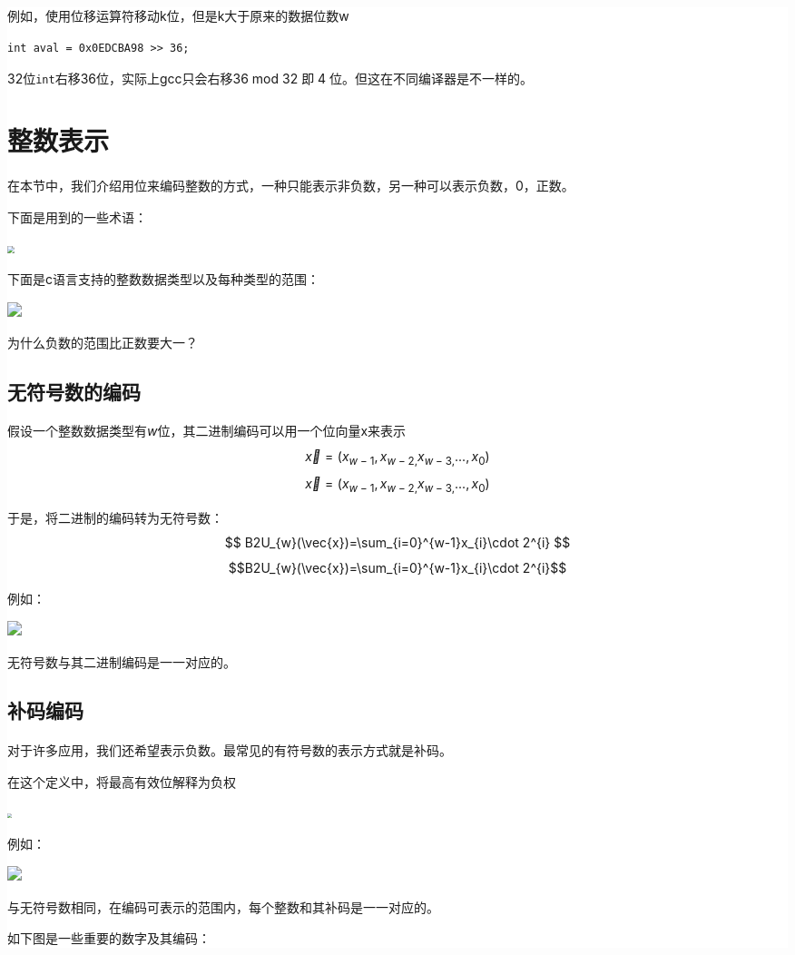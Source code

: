 例如，使用位移运算符移动k位，但是k大于原来的数据位数w

`int aval = 0x0EDCBA98 >> 36;`

32位`int`右移36位，实际上gcc只会右移36 mod 32 即 4 位。但这在不同编译器是不一样的。

# 整数表示

在本节中，我们介绍用位来编码整数的方式，一种只能表示非负数，另一种可以表示负数，0，正数。

下面是用到的一些术语：

<img src="https://frun1na.netlify.app/20250119183754.png" style="zoom:50%;" />

下面是c语言支持的整数数据类型以及每种类型的范围：

![](https://frun1na.netlify.app//20250119212833.png)

为什么负数的范围比正数要大一？

## 无符号数的编码

假设一个整数数据类型有*w*位，其二进制编码可以用一个位向量x来表示
$$
\vec{x} =(x_{w-1}, x_{w-2,} x_{w-3,}... ,x_{0} )
$$
$$\vec{x} =(x_{w-1}, x_{w-2,} x_{w-3,}... ,x_{0} )$$

于是，将二进制的编码转为无符号数：
$$
B2U_{w}(\vec{x})=\sum_{i=0}^{w-1}x_{i}\cdot 2^{i}
$$
$$B2U_{w}(\vec{x})=\sum_{i=0}^{w-1}x_{i}\cdot 2^{i}$$

例如：

![](https://frun1na.netlify.app/20250119220232.png)

无符号数与其二进制编码是一一对应的。

## 补码编码

对于许多应用，我们还希望表示负数。最常见的有符号数的表示方式就是补码。

在这个定义中，将最高有效位解释为负权

<img src="https://frun1na.netlify.app//20250119222859.png" style="zoom:33%;" />

例如：

![](https://frun1na.netlify.app//20250119223225.png)

与无符号数相同，在编码可表示的范围内，每个整数和其补码是一一对应的。

如下图是一些重要的数字及其编码：
